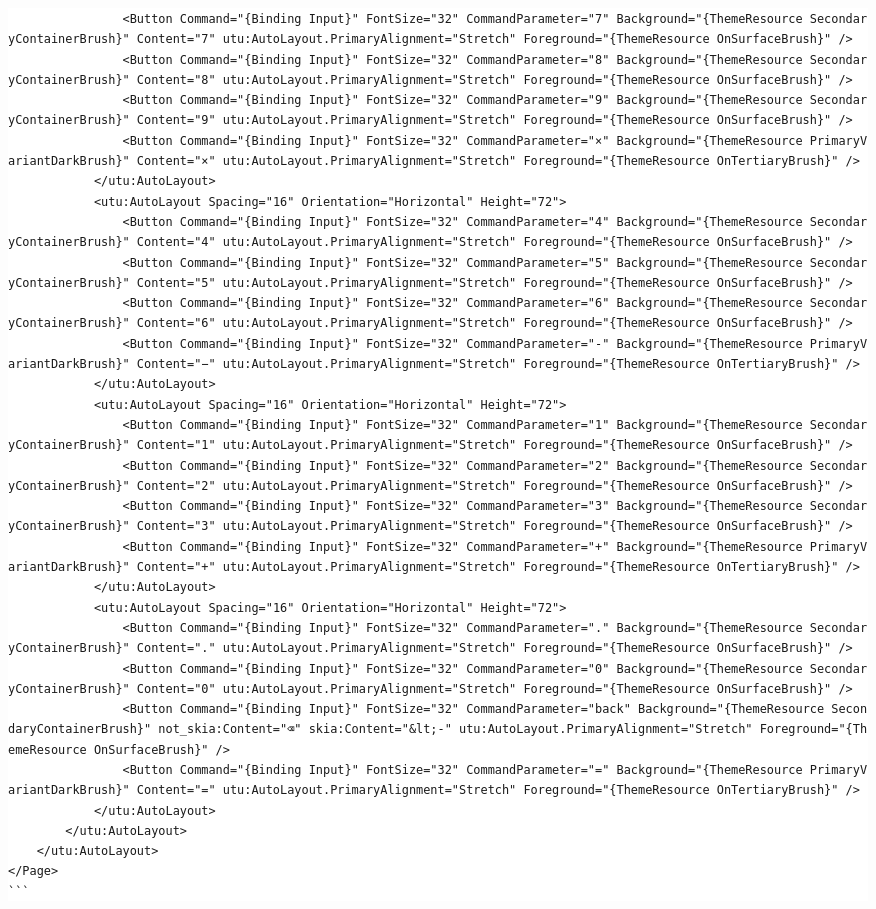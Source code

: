                     <Button Command="{Binding Input}" FontSize="32" CommandParameter="7" Background="{ThemeResource SecondaryContainerBrush}" Content="7" utu:AutoLayout.PrimaryAlignment="Stretch" Foreground="{ThemeResource OnSurfaceBrush}" />
                    <Button Command="{Binding Input}" FontSize="32" CommandParameter="8" Background="{ThemeResource SecondaryContainerBrush}" Content="8" utu:AutoLayout.PrimaryAlignment="Stretch" Foreground="{ThemeResource OnSurfaceBrush}" />
                    <Button Command="{Binding Input}" FontSize="32" CommandParameter="9" Background="{ThemeResource SecondaryContainerBrush}" Content="9" utu:AutoLayout.PrimaryAlignment="Stretch" Foreground="{ThemeResource OnSurfaceBrush}" />
                    <Button Command="{Binding Input}" FontSize="32" CommandParameter="×" Background="{ThemeResource PrimaryVariantDarkBrush}" Content="×" utu:AutoLayout.PrimaryAlignment="Stretch" Foreground="{ThemeResource OnTertiaryBrush}" />
                </utu:AutoLayout>
                <utu:AutoLayout Spacing="16" Orientation="Horizontal" Height="72">
                    <Button Command="{Binding Input}" FontSize="32" CommandParameter="4" Background="{ThemeResource SecondaryContainerBrush}" Content="4" utu:AutoLayout.PrimaryAlignment="Stretch" Foreground="{ThemeResource OnSurfaceBrush}" />
                    <Button Command="{Binding Input}" FontSize="32" CommandParameter="5" Background="{ThemeResource SecondaryContainerBrush}" Content="5" utu:AutoLayout.PrimaryAlignment="Stretch" Foreground="{ThemeResource OnSurfaceBrush}" />
                    <Button Command="{Binding Input}" FontSize="32" CommandParameter="6" Background="{ThemeResource SecondaryContainerBrush}" Content="6" utu:AutoLayout.PrimaryAlignment="Stretch" Foreground="{ThemeResource OnSurfaceBrush}" />
                    <Button Command="{Binding Input}" FontSize="32" CommandParameter="-" Background="{ThemeResource PrimaryVariantDarkBrush}" Content="−" utu:AutoLayout.PrimaryAlignment="Stretch" Foreground="{ThemeResource OnTertiaryBrush}" />
                </utu:AutoLayout>
                <utu:AutoLayout Spacing="16" Orientation="Horizontal" Height="72">
                    <Button Command="{Binding Input}" FontSize="32" CommandParameter="1" Background="{ThemeResource SecondaryContainerBrush}" Content="1" utu:AutoLayout.PrimaryAlignment="Stretch" Foreground="{ThemeResource OnSurfaceBrush}" />
                    <Button Command="{Binding Input}" FontSize="32" CommandParameter="2" Background="{ThemeResource SecondaryContainerBrush}" Content="2" utu:AutoLayout.PrimaryAlignment="Stretch" Foreground="{ThemeResource OnSurfaceBrush}" />
                    <Button Command="{Binding Input}" FontSize="32" CommandParameter="3" Background="{ThemeResource SecondaryContainerBrush}" Content="3" utu:AutoLayout.PrimaryAlignment="Stretch" Foreground="{ThemeResource OnSurfaceBrush}" />
                    <Button Command="{Binding Input}" FontSize="32" CommandParameter="+" Background="{ThemeResource PrimaryVariantDarkBrush}" Content="+" utu:AutoLayout.PrimaryAlignment="Stretch" Foreground="{ThemeResource OnTertiaryBrush}" />
                </utu:AutoLayout>
                <utu:AutoLayout Spacing="16" Orientation="Horizontal" Height="72">
                    <Button Command="{Binding Input}" FontSize="32" CommandParameter="." Background="{ThemeResource SecondaryContainerBrush}" Content="." utu:AutoLayout.PrimaryAlignment="Stretch" Foreground="{ThemeResource OnSurfaceBrush}" />
                    <Button Command="{Binding Input}" FontSize="32" CommandParameter="0" Background="{ThemeResource SecondaryContainerBrush}" Content="0" utu:AutoLayout.PrimaryAlignment="Stretch" Foreground="{ThemeResource OnSurfaceBrush}" />
                    <Button Command="{Binding Input}" FontSize="32" CommandParameter="back" Background="{ThemeResource SecondaryContainerBrush}" not_skia:Content="⌫" skia:Content="&lt;-" utu:AutoLayout.PrimaryAlignment="Stretch" Foreground="{ThemeResource OnSurfaceBrush}" />
                    <Button Command="{Binding Input}" FontSize="32" CommandParameter="=" Background="{ThemeResource PrimaryVariantDarkBrush}" Content="=" utu:AutoLayout.PrimaryAlignment="Stretch" Foreground="{ThemeResource OnTertiaryBrush}" />
                </utu:AutoLayout>
            </utu:AutoLayout>
        </utu:AutoLayout>
    </Page>
    ```
